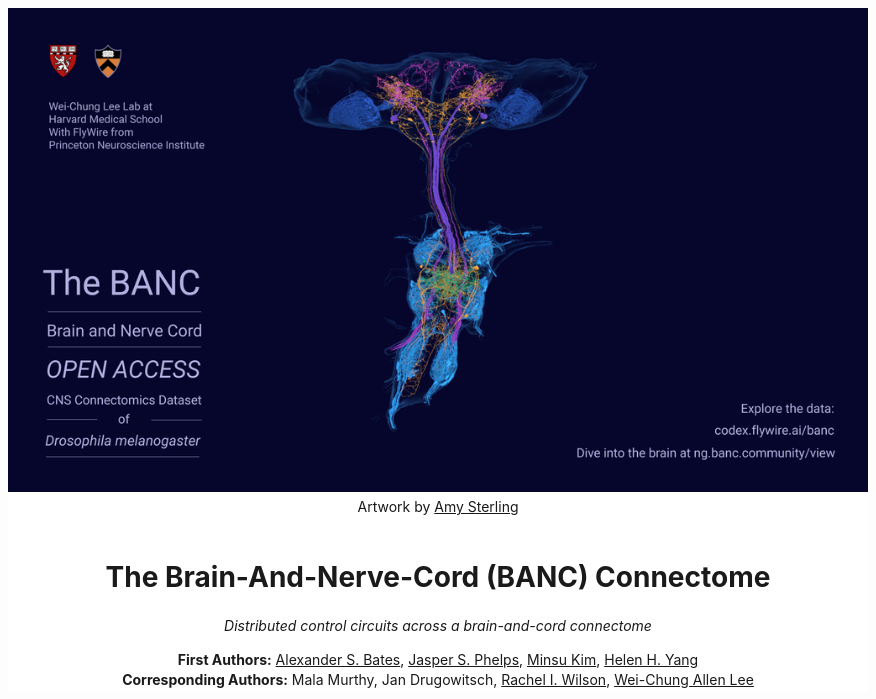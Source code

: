 <div align="center">

![BANC Banner](https://github.com/htem/BANC-project/blob/main/notes/banc-poster-new-neurons.png?raw=true)
Artwork by [Amy Sterling](https://www.amysterling.org/)

# The Brain-And-Nerve-Cord (BANC) Connectome

*Distributed control circuits across a brain-and-cord connectome*

**First Authors:** [Alexander S. Bates](https://scholar.google.com/citations?user=BOVTiXIAAAAJ&hl=en), [Jasper S. Phelps](https://scholar.google.com/citations?user=HT5N2EIAAAAJ&hl=en), [Minsu Kim](https://www.linkedin.com/in/mindy-minsu-kim), [Helen H. Yang](https://orcid.org/0000-0001-5140-9664)  
**Corresponding Authors:** Mala Murthy, Jan Drugowitsch, [Rachel I. Wilson](https://scholar.google.com/citations?user=T-RODd8AAAAJ&hl=en), [Wei-Chung Allen Lee](https://scholar.google.com/citations?user=y2s07ssAAAAJ&hl=en)

</div>

<div align="center">
